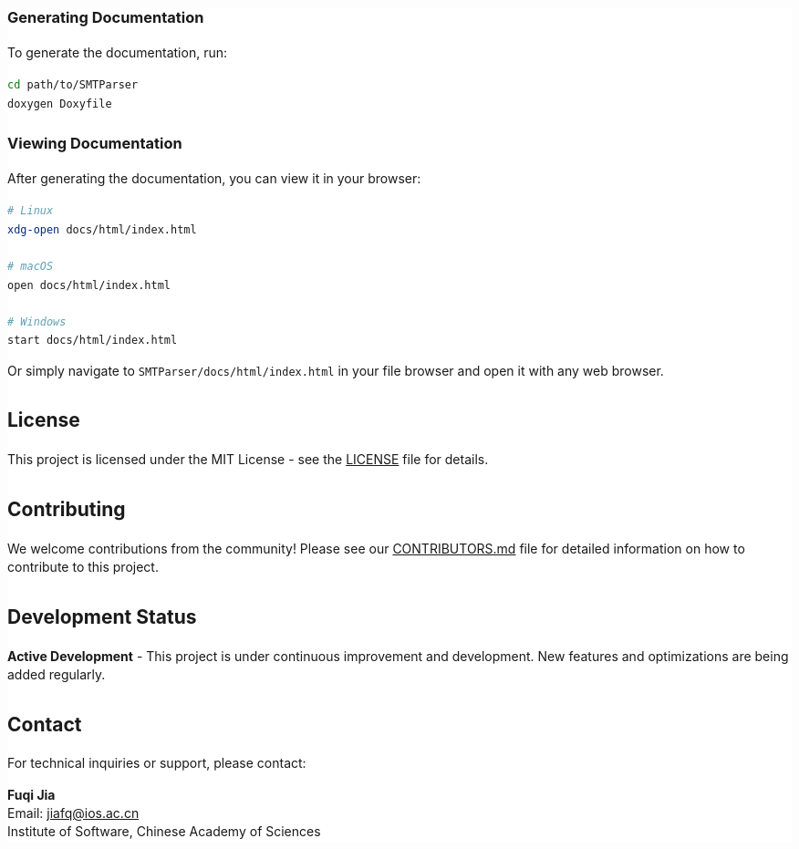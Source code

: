 ### Generating Documentation

To generate the documentation, run:

```bash
cd path/to/SMTParser
doxygen Doxyfile
```

### Viewing Documentation

After generating the documentation, you can view it in your browser:

```bash
# Linux
xdg-open docs/html/index.html

# macOS
open docs/html/index.html

# Windows
start docs/html/index.html
```

Or simply navigate to `SMTParser/docs/html/index.html` in your file browser and open it with any web browser.

## License

This project is licensed under the MIT License - see the [LICENSE](LICENSE) file for details.

## Contributing

We welcome contributions from the community! Please see our [CONTRIBUTORS.md](CONTRIBUTORS.md) file for detailed information on how to contribute to this project.

## Development Status

**Active Development** - This project is under continuous improvement and development. New features and optimizations are being added regularly.

## Contact

For technical inquiries or support, please contact:

**Fuqi Jia**  
Email: jiafq@ios.ac.cn  
Institute of Software, Chinese Academy of Sciences

